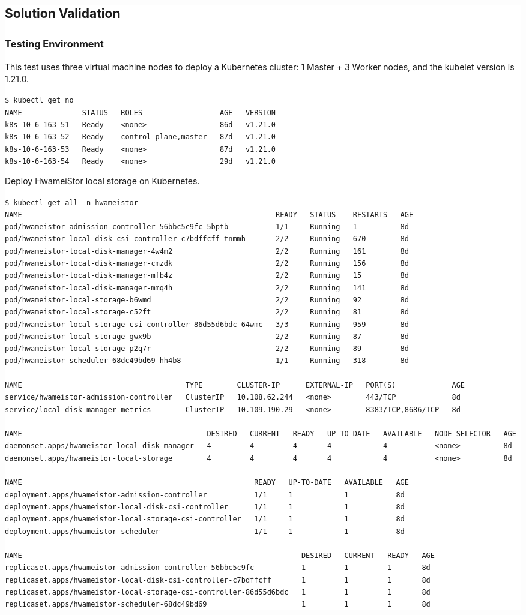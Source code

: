 ## Solution Validation

### Testing Environment

This test uses three virtual machine nodes to deploy a Kubernetes cluster: 1 Master + 3 Worker nodes, and the kubelet version is 1.21.0.

```console
$ kubectl get no
NAME              STATUS   ROLES                  AGE   VERSION
k8s-10-6-163-51   Ready    <none>                 86d   v1.21.0
k8s-10-6-163-52   Ready    control-plane,master   87d   v1.21.0
k8s-10-6-163-53   Ready    <none>                 87d   v1.21.0
k8s-10-6-163-54   Ready    <none>                 29d   v1.21.0
```

Deploy HwameiStor local storage on Kubernetes.

```console
$ kubectl get all -n hwameistor
NAME                                                           READY   STATUS    RESTARTS   AGE
pod/hwameistor-admission-controller-56bbc5c9fc-5bptb           1/1     Running   1          8d
pod/hwameistor-local-disk-csi-controller-c7bdffcff-tnmmh       2/2     Running   670        8d
pod/hwameistor-local-disk-manager-4w4m2                        2/2     Running   161        8d
pod/hwameistor-local-disk-manager-cmzdk                        2/2     Running   156        8d
pod/hwameistor-local-disk-manager-mfb4z                        2/2     Running   15         8d
pod/hwameistor-local-disk-manager-mmq4h                        2/2     Running   141        8d
pod/hwameistor-local-storage-b6wmd                             2/2     Running   92         8d
pod/hwameistor-local-storage-c52ft                             2/2     Running   81         8d
pod/hwameistor-local-storage-csi-controller-86d55d6bdc-64wmc   3/3     Running   959        8d
pod/hwameistor-local-storage-gwx9b                             2/2     Running   87         8d
pod/hwameistor-local-storage-p2q7r                             2/2     Running   89         8d
pod/hwameistor-scheduler-68dc49bd69-hh4b8                      1/1     Running   318        8d

NAME                                      TYPE        CLUSTER-IP      EXTERNAL-IP   PORT(S)             AGE
service/hwameistor-admission-controller   ClusterIP   10.108.62.244   <none>        443/TCP             8d
service/local-disk-manager-metrics        ClusterIP   10.109.190.29   <none>        8383/TCP,8686/TCP   8d

NAME                                           DESIRED   CURRENT   READY   UP-TO-DATE   AVAILABLE   NODE SELECTOR   AGE
daemonset.apps/hwameistor-local-disk-manager   4         4         4       4            4           <none>          8d
daemonset.apps/hwameistor-local-storage        4         4         4       4            4           <none>          8d

NAME                                                      READY   UP-TO-DATE   AVAILABLE   AGE
deployment.apps/hwameistor-admission-controller           1/1     1            1           8d
deployment.apps/hwameistor-local-disk-csi-controller      1/1     1            1           8d
deployment.apps/hwameistor-local-storage-csi-controller   1/1     1            1           8d
deployment.apps/hwameistor-scheduler                      1/1     1            1           8d

NAME                                                                 DESIRED   CURRENT   READY   AGE
replicaset.apps/hwameistor-admission-controller-56bbc5c9fc           1         1         1       8d
replicaset.apps/hwameistor-local-disk-csi-controller-c7bdffcff       1         1         1       8d
replicaset.apps/hwameistor-local-storage-csi-controller-86d55d6bdc   1         1         1       8d
replicaset.apps/hwameistor-scheduler-68dc49bd69                      1         1         1       8d
```
